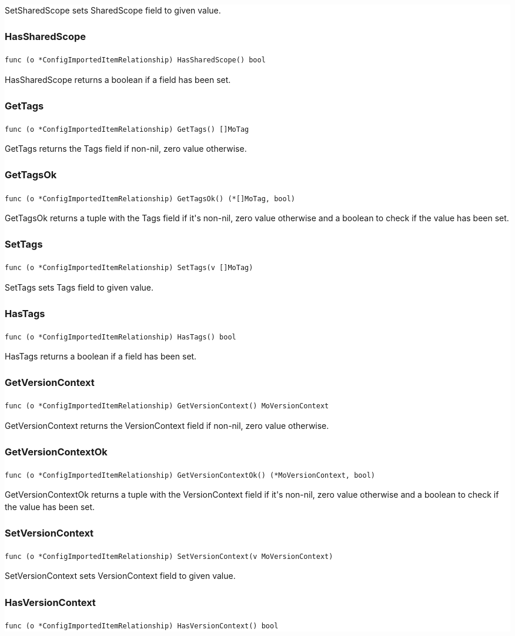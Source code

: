 SetSharedScope sets SharedScope field to given value.

### HasSharedScope

`func (o *ConfigImportedItemRelationship) HasSharedScope() bool`

HasSharedScope returns a boolean if a field has been set.

### GetTags

`func (o *ConfigImportedItemRelationship) GetTags() []MoTag`

GetTags returns the Tags field if non-nil, zero value otherwise.

### GetTagsOk

`func (o *ConfigImportedItemRelationship) GetTagsOk() (*[]MoTag, bool)`

GetTagsOk returns a tuple with the Tags field if it's non-nil, zero value otherwise
and a boolean to check if the value has been set.

### SetTags

`func (o *ConfigImportedItemRelationship) SetTags(v []MoTag)`

SetTags sets Tags field to given value.

### HasTags

`func (o *ConfigImportedItemRelationship) HasTags() bool`

HasTags returns a boolean if a field has been set.

### GetVersionContext

`func (o *ConfigImportedItemRelationship) GetVersionContext() MoVersionContext`

GetVersionContext returns the VersionContext field if non-nil, zero value otherwise.

### GetVersionContextOk

`func (o *ConfigImportedItemRelationship) GetVersionContextOk() (*MoVersionContext, bool)`

GetVersionContextOk returns a tuple with the VersionContext field if it's non-nil, zero value otherwise
and a boolean to check if the value has been set.

### SetVersionContext

`func (o *ConfigImportedItemRelationship) SetVersionContext(v MoVersionContext)`

SetVersionContext sets VersionContext field to given value.

### HasVersionContext

`func (o *ConfigImportedItemRelationship) HasVersionContext() bool`
